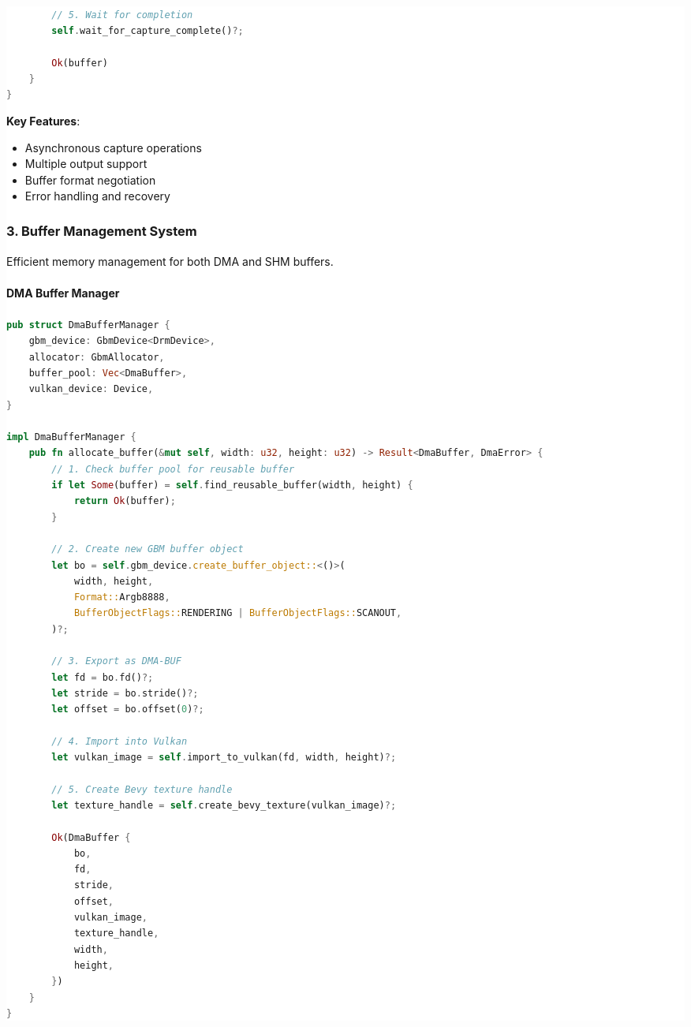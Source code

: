 ```rust
        // 5. Wait for completion
        self.wait_for_capture_complete()?;
        
        Ok(buffer)
    }
}
```

**Key Features**:
- Asynchronous capture operations
- Multiple output support
- Buffer format negotiation
- Error handling and recovery

### 3. Buffer Management System

Efficient memory management for both DMA and SHM buffers.

#### DMA Buffer Manager
```rust
pub struct DmaBufferManager {
    gbm_device: GbmDevice<DrmDevice>,
    allocator: GbmAllocator,
    buffer_pool: Vec<DmaBuffer>,
    vulkan_device: Device,
}

impl DmaBufferManager {
    pub fn allocate_buffer(&mut self, width: u32, height: u32) -> Result<DmaBuffer, DmaError> {
        // 1. Check buffer pool for reusable buffer
        if let Some(buffer) = self.find_reusable_buffer(width, height) {
            return Ok(buffer);
        }
        
        // 2. Create new GBM buffer object
        let bo = self.gbm_device.create_buffer_object::<()>(
            width, height,
            Format::Argb8888,
            BufferObjectFlags::RENDERING | BufferObjectFlags::SCANOUT,
        )?;
        
        // 3. Export as DMA-BUF
        let fd = bo.fd()?;
        let stride = bo.stride()?;
        let offset = bo.offset(0)?;
        
        // 4. Import into Vulkan
        let vulkan_image = self.import_to_vulkan(fd, width, height)?;
        
        // 5. Create Bevy texture handle
        let texture_handle = self.create_bevy_texture(vulkan_image)?;
        
        Ok(DmaBuffer {
            bo,
            fd,
            stride,
            offset,
            vulkan_image,
            texture_handle,
            width,
            height,
        })
    }
}
```